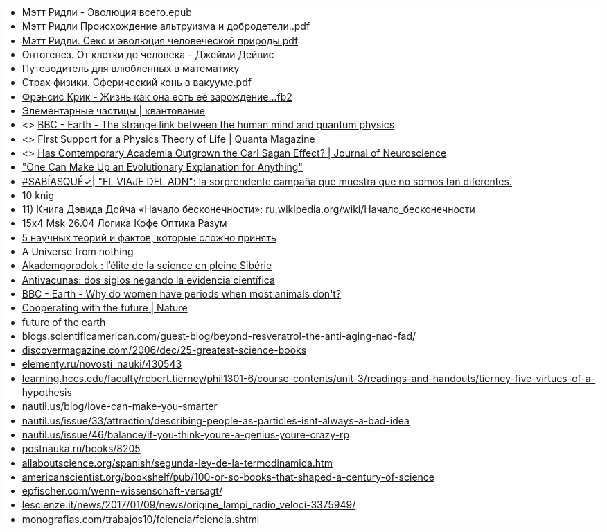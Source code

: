 * [Мэтт Ридли - Эволюция всего.epub](https://vk.com/doc-154083968_496895120?hash=fc0b8530a812460fc8&dl=4a93d06baae57f5c68)
* [Мэтт Ридли Происхождение альтруизма и добродетели..pdf](https://vk.com/doc488185183_477177917?hash=0e6d343305a5434dda&dl=10c22e1152f60853b5)
* [Мэтт Ридли. Секс и эволюция человеческой природы.pdf](https://vk.com/doc-62205628_437265859?hash=3b4b5910e5a82660a4&dl=5001b6c37d2d5bb3c3)
* Онтогенез. От клетки до человека - Джейми Дейвис
* Путеводитель для влюбленных в математику
* [Страх физики. Сферический конь в вакууме.pdf](https://vk.com/doc107081207_440884890?hash=cba6375509e3b58c1f&dl=a37117d240b3e81f6b)
* [Фрэнсис Крик - Жизнь как она есть её зарождение...fb2](https://vk.com/doc-161690644_471069048?hash=dc35c309e7d1e6be8b&dl=2a91546bb1a8753b15)
* [Элементарные частицы | квантование](https://vk.com/video-8404416_456239891?list=b10caf3dfb4522cf43)
* <> [BBC - Earth - The strange link between the human mind and quantum physics](http://www.bbc.com/earth/story/20170215-the-strange-link-between-the-human-mind-and-quantum-physics)
* <> [First Support for a Physics Theory of Life | Quanta Magazine](https://www.quantamagazine.org/first-support-for-a-physics-theory-of-life-20170726/)
* <> [Has Contemporary Academia Outgrown the Carl Sagan Effect? | Journal of Neuroscience](http://www.jneurosci.org/content/36/7/2077)
* [&quot;One Can Make Up an Evolutionary Explanation for Anything&quot;](https://io9.gizmodo.com/one-can-make-up-an-evolutionary-explanation-for-anythi-1588101148)
* [#SABÍASQUÉ✓| "EL VIAJE DEL ADN": la sorprendente campaña que muestra que no somos tan diferentes.](https://www.facebook.com/cachoculturas/videos/381937572374440/)
* [10 knig](https://vk.com/wall-36047336_76196)
* [11) Книга Дэвида Дойча «Начало бесконечности»: ru.wikipedia.org/wiki/Начало_бесконечности](https://vk.com/away.php?to=http%3A%2F%2Fru.wikipedia.org%2Fwiki%2F%CD%E0%F7%E0%EB%EE_%E1%E5%F1%EA%EE%ED%E5%F7%ED%EE%F1%F2%E8&post=-96047932_16286&cc_key=)
* [15x4 Msk 26.04 Логика Кофе Оптика Разум](https://vk.com/15x4msk_26_04)
* [5 научных теорий и фактов, которые сложно принять](https://vk.com/away.php?to=https%3A%2F%2Fnewtonew.com%2Fscience%2Fdisturbing-science)
* A Universe from nothing
* [Akademgorodok : l’élite de la science en pleine Sibérie](https://www.franceculture.fr/emissions/la-marche-des-sciences/akademgorodok-lelite-de-la-science-en-pleine-siberie)
* [Antivacunas: dos siglos negando la evidencia científica](https://theconversation.com/antivacunas-dos-siglos-negando-la-evidencia-cientifica-102428)
* [BBC - Earth - Why do women have periods when most animals don't?](http://www.bbc.com/earth/story/20150420-why-do-women-have-periods)
* [Cooperating with the future | Nature](https://www.nature.com/articles/nature13530)
* [future of the earth](https://www.google.com/search?q=future+of+the+earth&oq=future+of+the+earth&aqs=chrome..69i57j0l5.21426j0j7&sourceid=chrome&es_sm=93&ie=UTF-8)
* [blogs.scientificamerican.com/guest-blog/beyond-resveratrol-the-anti-aging-nad-fad/](http://blogs.scientificamerican.com/guest-blog/beyond-resveratrol-the-anti-aging-nad-fad/)
* [discovermagazine.com/2006/dec/25-greatest-science-books](http://discovermagazine.com/2006/dec/25-greatest-science-books)
* [elementy.ru/novosti_nauki/430543](http://elementy.ru/novosti_nauki/430543)
* [learning.hccs.edu/faculty/robert.tierney/phil1301-6/course-contents/unit-3/readings-and-handouts/tierney-five-virtues-of-a-hypothesis](http://learning.hccs.edu/faculty/robert.tierney/phil1301-6/course-contents/unit-3/readings-and-handouts/tierney-five-virtues-of-a-hypothesis)
* [nautil.us/blog/love-can-make-you-smarter](http://nautil.us/blog/love-can-make-you-smarter)
* [nautil.us/issue/33/attraction/describing-people-as-particles-isnt-always-a-bad-idea](http://nautil.us/issue/33/attraction/describing-people-as-particles-isnt-always-a-bad-idea)
* [nautil.us/issue/46/balance/if-you-think-youre-a-genius-youre-crazy-rp](http://nautil.us/issue/46/balance/if-you-think-youre-a-genius-youre-crazy-rp)
* [postnauka.ru/books/8205](http://postnauka.ru/books/8205)
* [allaboutscience.org/spanish/segunda-ley-de-la-termodinamica.htm](http://www.allaboutscience.org/spanish/segunda-ley-de-la-termodinamica.htm)
* [americanscientist.org/bookshelf/pub/100-or-so-books-that-shaped-a-century-of-science](http://www.americanscientist.org/bookshelf/pub/100-or-so-books-that-shaped-a-century-of-science)
* [epfischer.com/wenn-wissenschaft-versagt/](http://www.epfischer.com/wenn-wissenschaft-versagt/)
* [lescienze.it/news/2017/01/09/news/origine_lampi_radio_veloci-3375949/](http://www.lescienze.it/news/2017/01/09/news/origine_lampi_radio_veloci-3375949/)
* [monografias.com/trabajos10/fciencia/fciencia.shtml](http://www.monografias.com/trabajos10/fciencia/fciencia.shtml)